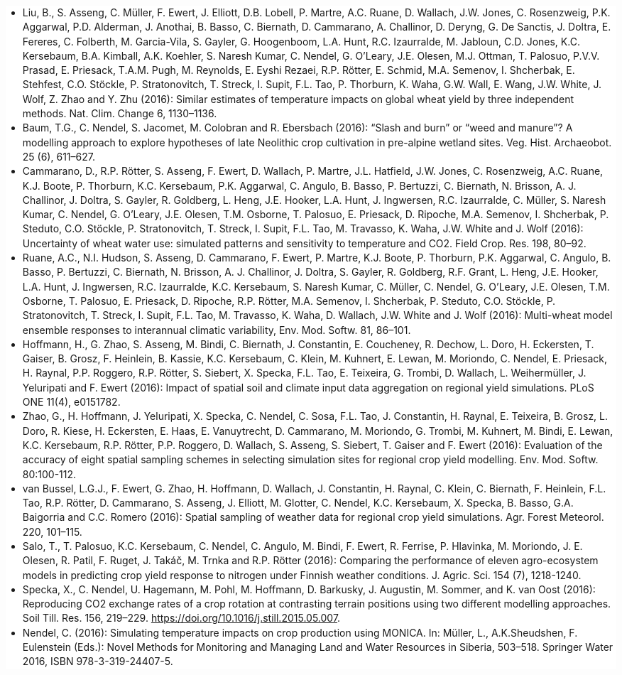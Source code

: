 * Liu, B., S. Asseng, C. Müller, F. Ewert, J. Elliott, D.B. Lobell, P. Martre, A.C. Ruane, D. Wallach, J.W. Jones, C. Rosenzweig, P.K. Aggarwal, P.D. Alderman, J. Anothai, B. Basso, C. Biernath, D. Cammarano, A. Challinor, D. Deryng, G. De Sanctis, J. Doltra, E. Fereres, C. Folberth, M. Garcia-Vila, S. Gayler, G. Hoogenboom, L.A. Hunt, R.C. Izaurralde, M. Jabloun, C.D. Jones, K.C. Kersebaum, B.A. Kimball, A.K. Koehler, S. Naresh Kumar, C. Nendel, G. O’Leary, J.E. Olesen, M.J. Ottman, T. Palosuo, P.V.V. Prasad, E. Priesack, T.A.M. Pugh, M. Reynolds, E. Eyshi Rezaei, R.P. Rötter, E. Schmid, M.A. Semenov, I. Shcherbak, E. Stehfest, C.O. Stöckle, P. Stratonovitch, T. Streck, I. Supit, F.L. Tao, P. Thorburn, K. Waha, G.W. Wall, E. Wang, J.W. White, J. Wolf, Z. Zhao and Y. Zhu (2016): Similar estimates of temperature impacts on global wheat yield by three independent methods. Nat. Clim. Change 6, 1130–1136.
* Baum, T.G., C. Nendel, S. Jacomet, M. Colobran and R. Ebersbach (2016): “Slash and burn” or “weed and manure”? A modelling approach to explore hypotheses of late Neolithic crop cultivation in pre-alpine wetland sites. Veg. Hist. Archaeobot. 25 (6), 611–627.
* Cammarano, D., R.P. Rötter, S. Asseng, F. Ewert, D. Wallach, P. Martre, J.L. Hatfield, J.W. Jones, C. Rosenzweig, A.C. Ruane, K.J. Boote, P. Thorburn, K.C. Kersebaum, P.K. Aggarwal, C. Angulo, B. Basso, P. Bertuzzi, C. Biernath, N. Brisson, A. J. Challinor, J. Doltra, S. Gayler, R. Goldberg, L. Heng, J.E. Hooker, L.A. Hunt, J. Ingwersen, R.C. Izaurralde, C. Müller, S. Naresh Kumar, C. Nendel, G. O’Leary, J.E. Olesen, T.M. Osborne, T. Palosuo, E. Priesack, D. Ripoche, M.A. Semenov, I. Shcherbak, P. Steduto, C.O. Stöckle, P. Stratonovitch, T. Streck, I. Supit, F.L. Tao, M. Travasso, K. Waha, J.W. White and J. Wolf (2016): Uncertainty of wheat water use: simulated patterns and sensitivity to temperature and CO2. Field Crop. Res. 198, 80–92.
* Ruane, A.C., N.I. Hudson, S. Asseng, D. Cammarano, F. Ewert, P. Martre, K.J. Boote, P. Thorburn, P.K. Aggarwal, C. Angulo, B. Basso, P. Bertuzzi, C. Biernath, N. Brisson, A. J. Challinor, J. Doltra, S. Gayler, R. Goldberg, R.F. Grant, L. Heng, J.E. Hooker, L.A. Hunt, J. Ingwersen, R.C. Izaurralde, K.C. Kersebaum, S. Naresh Kumar, C. Müller, C. Nendel, G. O’Leary, J.E. Olesen, T.M. Osborne, T. Palosuo, E. Priesack, D. Ripoche, R.P. Rötter, M.A. Semenov, I. Shcherbak, P. Steduto, C.O. Stöckle, P. Stratonovitch, T. Streck, I. Supit, F.L. Tao, M. Travasso, K. Waha, D. Wallach,  J.W. White and J. Wolf (2016): Multi-wheat model ensemble responses to interannual climatic variability, Env. Mod. Softw. 81, 86–101.
* Hoffmann, H., G. Zhao, S. Asseng, M. Bindi, C. Biernath, J. Constantin, E. Coucheney, R. Dechow, L. Doro, H. Eckersten, T. Gaiser, B. Grosz, F. Heinlein, B. Kassie, K.C. Kersebaum, C. Klein, M. Kuhnert, E. Lewan, M. Moriondo, C. Nendel, E. Priesack, H. Raynal, P.P. Roggero, R.P. Rötter, S. Siebert,  X. Specka, F.L. Tao, E. Teixeira, G. Trombi, D. Wallach, L. Weihermüller, J. Yeluripati and F. Ewert (2016): Impact of spatial soil and climate input data aggregation on regional yield simulations. PLoS ONE 11(4), e0151782. 
* Zhao, G., H. Hoffmann, J. Yeluripati, X. Specka, C. Nendel, C. Sosa, F.L. Tao, J. Constantin, H. Raynal, E. Teixeira, B. Grosz, L. Doro, R. Kiese, H. Eckersten, E. Haas, E. Vanuytrecht, D. Cammarano, M. Moriondo, G. Trombi, M. Kuhnert, M. Bindi, E. Lewan, K.C. Kersebaum, R.P. Rötter, P.P. Roggero, D. Wallach, S. Asseng, S. Siebert, T. Gaiser and F. Ewert (2016): Evaluation of the accuracy of eight spatial sampling schemes in selecting simulation sites for regional crop yield modelling. Env. Mod. Softw. 80:100-112.
* van Bussel, L.G.J., F. Ewert, G. Zhao, H. Hoffmann, D. Wallach, J. Constantin, H. Raynal, C. Klein, C. Biernath, F. Heinlein, F.L. Tao, R.P. Rötter, D. Cammarano, S. Asseng, J. Elliott, M. Glotter, C. Nendel, K.C. Kersebaum, X. Specka, B. Basso, G.A. Baigorria and C.C. Romero (2016): Spatial sampling of weather data for regional crop yield simulations. Agr. Forest Meteorol. 220, 101–115.
* Salo, T., T. Palosuo, K.C. Kersebaum, C. Nendel, C. Angulo, M. Bindi, F. Ewert, R. Ferrise, P. Hlavinka, M. Moriondo, J. E. Olesen, R. Patil, F. Ruget, J. Takáč, M. Trnka and R.P. Rötter (2016): Comparing the performance of eleven agro-ecosystem models in predicting crop yield response to nitrogen under Finnish weather conditions. J. Agric. Sci. 154 (7), 1218-1240.
* 	Specka, X., C. Nendel, U. Hagemann, M. Pohl, M. Hoffmann, D. Barkusky, J. Augustin, M. Sommer, and K. van Oost (2016): Reproducing CO2 exchange rates of a crop rotation at contrasting terrain positions using two different modelling approaches. Soil Till. Res. 156, 219–229. https://doi.org/10.1016/j.still.2015.05.007. 
* Nendel, C. (2016): Simulating temperature impacts on crop production using MONICA. In: Müller, L., A.K.Sheudshen, F. Eulenstein (Eds.): Novel Methods for Monitoring and Managing Land and Water Resources in Siberia, 503–518. Springer Water 2016, ISBN 978-3-319-24407-5.
